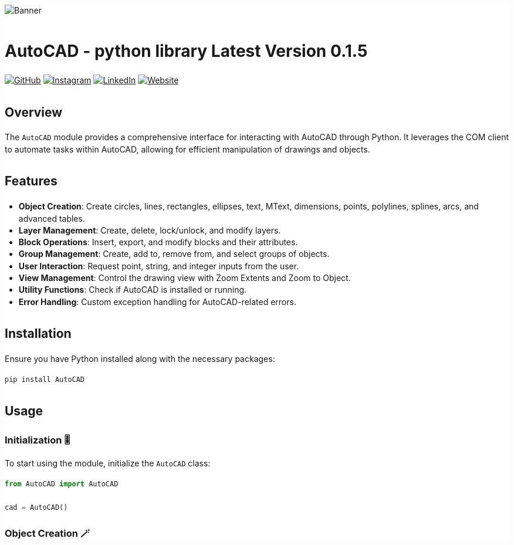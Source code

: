 ![Banner](./images/banner.png)

# AutoCAD - python library Latest Version 0.1.5
[![GitHub](https://img.shields.io/badge/GitHub-Jones--peter-181717?style=for-the-badge&logo=github&logoColor=white)](https://github.com/Jones-peter)  [![Instagram](https://img.shields.io/badge/Instagram-jones__peter__-E4405F?style=for-the-badge&logo=instagram&logoColor=white)](https://www.instagram.com/jones_peter__/)  [![LinkedIn](https://img.shields.io/badge/LinkedIn-Jones--Peter-0A66C2?style=for-the-badge&logo=linkedin&logoColor=white)](https://www.linkedin.com/in/jones-peter-121157221/)  [![Website](https://img.shields.io/badge/Website-jonespeter.site-0078D4?style=for-the-badge&logo=google-chrome&logoColor=white)](https://jonespeter.site)

## Overview

The `AutoCAD` module provides a comprehensive interface for interacting with AutoCAD through Python. It leverages the COM client to automate tasks within AutoCAD, allowing for efficient manipulation of drawings and objects.

## Features

- **Object Creation**: Create circles, lines, rectangles, ellipses, text, MText, dimensions, points, polylines, splines, arcs, and advanced tables.
- **Layer Management**: Create, delete, lock/unlock, and modify layers.
- **Block Operations**: Insert, export, and modify blocks and their attributes.
- **Group Management**: Create, add to, remove from, and select groups of objects.
- **User Interaction**: Request point, string, and integer inputs from the user.
- **View Management**: Control the drawing view with Zoom Extents and Zoom to Object.
- **Utility Functions**: Check if AutoCAD is installed or running.
- **Error Handling**: Custom exception handling for AutoCAD-related errors.

## Installation

Ensure you have Python installed along with the necessary packages:

```bash
pip install AutoCAD
```

## Usage

### Initialization 🎚️

To start using the module, initialize the `AutoCAD` class:

```python
from AutoCAD import AutoCAD

cad = AutoCAD()
```

### Object Creation 🪄
